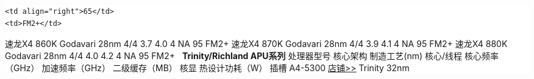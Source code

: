     <td align="right">65</td>
    <td>FM2+</td>
  </tr>
  <tr>
    <td>速龙X4 860K</td>
    <td>Godavari</td>
    <td>28nm</td>
    <td>4/4</td>
    <td align="right">3.7</td>
    <td align="right">4.0</td>
    <td>4</td>
    <td>NA</td>
    <td align="right">95</td>
    <td>FM2+</td>
  </tr>
  <tr>
    <td>速龙X4 870K</td>
    <td>Godavari</td>
    <td>28nm</td>
    <td>4/4</td>
    <td align="right">3.9</td>
    <td align="right">4.1</td>
    <td>4</td>
    <td>NA</td>
    <td align="right">95</td>
    <td>FM2+</td>
  </tr>
  <tr>
    <td>速龙X4 880K</td>
    <td>Godavari</td>
    <td>28nm</td>
    <td>4/4</td>
    <td align="right">4.0</td>
    <td align="right">4.2</td>
    <td>4</td>
    <td>NA</td>
    <td align="right">95</td>
    <td>FM2+</td>
  </tr>
  <tr>
    <td colspan="10">&nbsp;</td>
  </tr>
  <tr  class="tr1" >
    <td colspan="10"><strong>Trinity/Richland APU系列</strong><a name="trinity" id="Trinity3"></a></td>
  </tr>
  <tr class="font_16 font_center font_bold color_blue">
    <td bgcolor="#D0E8FD">处理器型号</td>
    <td bgcolor="#D0E8FD">核心架构</td>
    <td valign="middle" bgcolor="#D0E8FD">制造工艺(nm)</td>
    <td bgcolor="#D0E8FD">核心/线程</td>
    <td bgcolor="#D0E8FD">核心频率（GHz）</td>
    <td valign="middle" bgcolor="#D0E8FD">加速频率（GHz）</td>
    <td bgcolor="#D0E8FD">二级缓存（MB）</td>
    <td bgcolor="#D0E8FD">核显</td>
    <td align="center" bgcolor="#D0E8FD">热设计功耗（W）</td>
    <td bgcolor="#D0E8FD">插槽</td>
  </tr>
  <tr>
    <td>A4-5300 <a class="jgjd" target="_blank" href="https://union-click.jd.com/jdc?e=&p=AyIGZRprFQMTBlQaWhMDFTcRRANLXSJeEF4aVwkMGQVHDglQU0NKQA4KUExbSysjc2cQHSZIIXVBaH0jWCVOQkF7D1A7GQ4iB1cSWBQCGgZWEmsVAxMGUxNdFgcUN2UbWiVUfAdUGloUAxMBVBxrFwMTBFMcXxQFGjdVHFoQAxcEUhteFgMXN1IbUiXWnJ2DjfvCuaMEVBtSJTIiBGUraxYyEjcKXwZIMhAGVB9S">店铺>></a></td>
    <td>Trinity</td>
    <td>32nm</td>